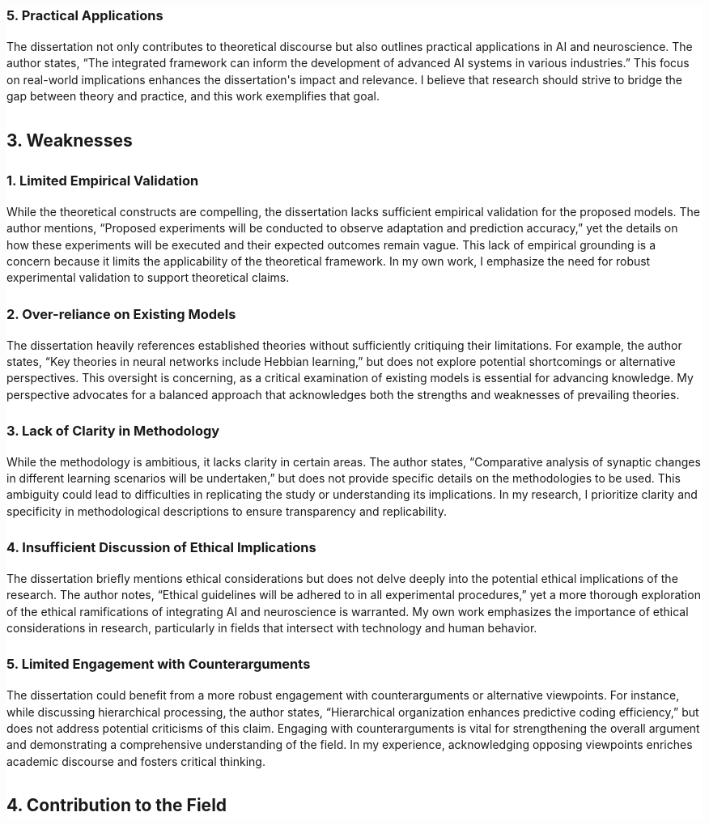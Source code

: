 ### 5. Practical Applications
The dissertation not only contributes to theoretical discourse but also outlines practical applications in AI and neuroscience. The author states, “The integrated framework can inform the development of advanced AI systems in various industries.” This focus on real-world implications enhances the dissertation's impact and relevance. I believe that research should strive to bridge the gap between theory and practice, and this work exemplifies that goal.

## 3. Weaknesses

### 1. Limited Empirical Validation
While the theoretical constructs are compelling, the dissertation lacks sufficient empirical validation for the proposed models. The author mentions, “Proposed experiments will be conducted to observe adaptation and prediction accuracy,” yet the details on how these experiments will be executed and their expected outcomes remain vague. This lack of empirical grounding is a concern because it limits the applicability of the theoretical framework. In my own work, I emphasize the need for robust experimental validation to support theoretical claims.

### 2. Over-reliance on Existing Models
The dissertation heavily references established theories without sufficiently critiquing their limitations. For example, the author states, “Key theories in neural networks include Hebbian learning,” but does not explore potential shortcomings or alternative perspectives. This oversight is concerning, as a critical examination of existing models is essential for advancing knowledge. My perspective advocates for a balanced approach that acknowledges both the strengths and weaknesses of prevailing theories.

### 3. Lack of Clarity in Methodology
While the methodology is ambitious, it lacks clarity in certain areas. The author states, “Comparative analysis of synaptic changes in different learning scenarios will be undertaken,” but does not provide specific details on the methodologies to be used. This ambiguity could lead to difficulties in replicating the study or understanding its implications. In my research, I prioritize clarity and specificity in methodological descriptions to ensure transparency and replicability.

### 4. Insufficient Discussion of Ethical Implications
The dissertation briefly mentions ethical considerations but does not delve deeply into the potential ethical implications of the research. The author notes, “Ethical guidelines will be adhered to in all experimental procedures,” yet a more thorough exploration of the ethical ramifications of integrating AI and neuroscience is warranted. My own work emphasizes the importance of ethical considerations in research, particularly in fields that intersect with technology and human behavior.

### 5. Limited Engagement with Counterarguments
The dissertation could benefit from a more robust engagement with counterarguments or alternative viewpoints. For instance, while discussing hierarchical processing, the author states, “Hierarchical organization enhances predictive coding efficiency,” but does not address potential criticisms of this claim. Engaging with counterarguments is vital for strengthening the overall argument and demonstrating a comprehensive understanding of the field. In my experience, acknowledging opposing viewpoints enriches academic discourse and fosters critical thinking.

## 4. Contribution to the Field
